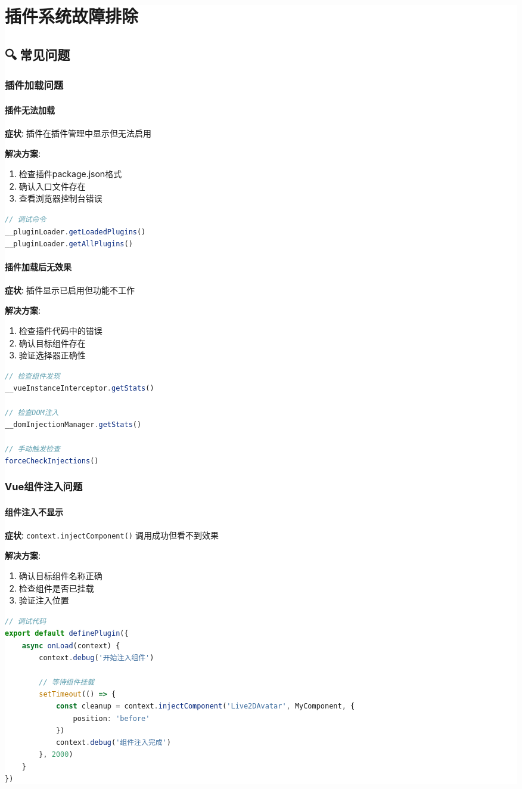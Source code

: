 # 插件系统故障排除

## 🔍 常见问题

### 插件加载问题

#### 插件无法加载
**症状**: 插件在插件管理中显示但无法启用

**解决方案**:
1. 检查插件package.json格式
2. 确认入口文件存在
3. 查看浏览器控制台错误

```javascript
// 调试命令
__pluginLoader.getLoadedPlugins()
__pluginLoader.getAllPlugins()
```

#### 插件加载后无效果
**症状**: 插件显示已启用但功能不工作

**解决方案**:
1. 检查插件代码中的错误
2. 确认目标组件存在
3. 验证选择器正确性

```javascript
// 检查组件发现
__vueInstanceInterceptor.getStats()

// 检查DOM注入
__domInjectionManager.getStats()

// 手动触发检查
forceCheckInjections()
```

### Vue组件注入问题

#### 组件注入不显示
**症状**: `context.injectComponent()` 调用成功但看不到效果

**解决方案**:
1. 确认目标组件名称正确
2. 检查组件是否已挂载
3. 验证注入位置

```typescript
// 调试代码
export default definePlugin({
    async onLoad(context) {
        context.debug('开始注入组件')
        
        // 等待组件挂载
        setTimeout(() => {
            const cleanup = context.injectComponent('Live2DAvatar', MyComponent, {
                position: 'before'
            })
            context.debug('组件注入完成')
        }, 2000)
    }
})
```